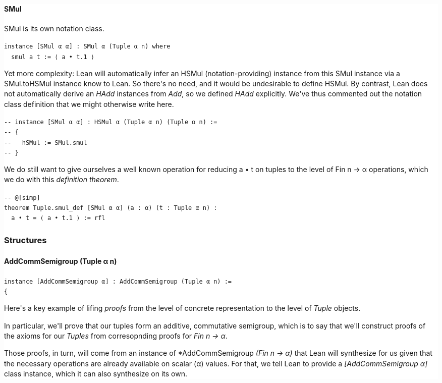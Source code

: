 #### SMul

SMul is its own notation class.

```lean
instance [SMul α α] : SMul α (Tuple α n) where
  smul a t := ⟨ a • t.1 ⟩
```

Yet more complexity: Lean will automatically infer an HSMul
(notation-providing) instance from this SMul instance via a
SMul.toHSMul instance know to Lean. So there's no need, and
it would be undesirable to define HSMul. By contrast, Lean
does not automatically derive an *HAdd* instances from *Add*,
so we defined *HAdd* explicitly. We've thus commented out the
notation class definition that we might otherwise write here.
```lean
-- instance [SMul α α] : HSMul α (Tuple α n) (Tuple α n) :=
-- {
--   hSMul := SMul.smul
-- }
```

We do still want to give ourselves a well known operation for
reducing a • t on tuples to the level of Fin n → α operations,
which we do with this *definition theorem*.
```lean
-- @[simp]
theorem Tuple.smul_def [SMul α α] (a : α) (t : Tuple α n) :
  a • t = ⟨ a • t.1 ⟩ := rfl
```




### Structures

#### AddCommSemigroup (Tuple α n)

```lean
instance [AddCommSemigroup α] : AddCommSemigroup (Tuple α n) :=
{
```
Here's a key example of lifing *proofs* from the
level of concrete representation to the level of
*Tuple* objects.

In particular, we'll prove that our tuples form an
additive, commutative semigroup, which is to say that
we'll construct proofs of the axioms for our *Tuples*
from corresopnding proofs for *Fin n → α*.

Those proofs, in turn, will come from an instance
of *AddCommSemigroup *(Fin n → α)* that Lean will
synthesize for us given that the necessary operations
are already available on scalar (α) values. For that,
we tell Lean to provide a *[AddCommSemigroup α]* class
instance, which it can also synthesize on its own.
